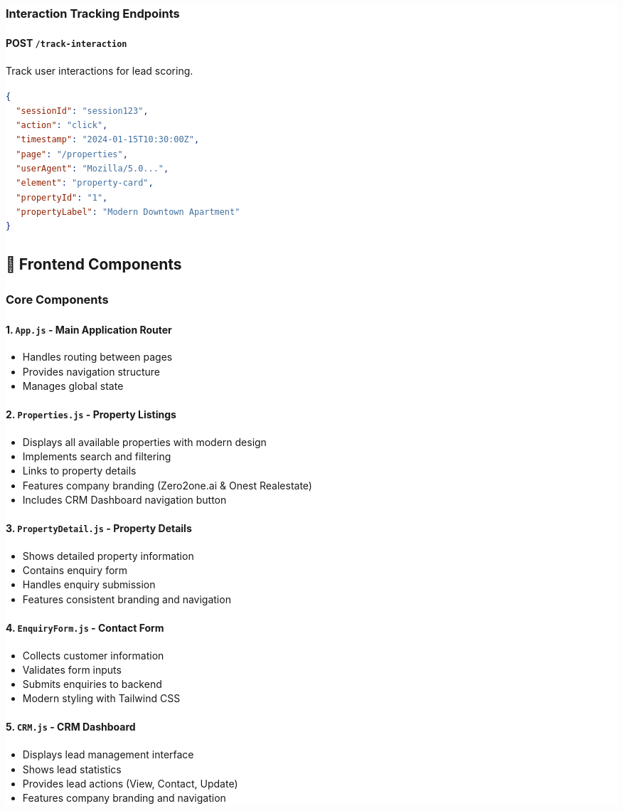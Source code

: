 ### Interaction Tracking Endpoints

#### POST `/track-interaction`
Track user interactions for lead scoring.
```json
{
  "sessionId": "session123",
  "action": "click",
  "timestamp": "2024-01-15T10:30:00Z",
  "page": "/properties",
  "userAgent": "Mozilla/5.0...",
  "element": "property-card",
  "propertyId": "1",
  "propertyLabel": "Modern Downtown Apartment"
}
```

## 🎨 Frontend Components

### Core Components

#### 1. `App.js` - Main Application Router
- Handles routing between pages
- Provides navigation structure
- Manages global state

#### 2. `Properties.js` - Property Listings
- Displays all available properties with modern design
- Implements search and filtering
- Links to property details
- Features company branding (Zero2one.ai & Onest Realestate)
- Includes CRM Dashboard navigation button

#### 3. `PropertyDetail.js` - Property Details
- Shows detailed property information
- Contains enquiry form
- Handles enquiry submission
- Features consistent branding and navigation

#### 4. `EnquiryForm.js` - Contact Form
- Collects customer information
- Validates form inputs
- Submits enquiries to backend
- Modern styling with Tailwind CSS

#### 5. `CRM.js` - CRM Dashboard
- Displays lead management interface
- Shows lead statistics
- Provides lead actions (View, Contact, Update)
- Features company branding and navigation
